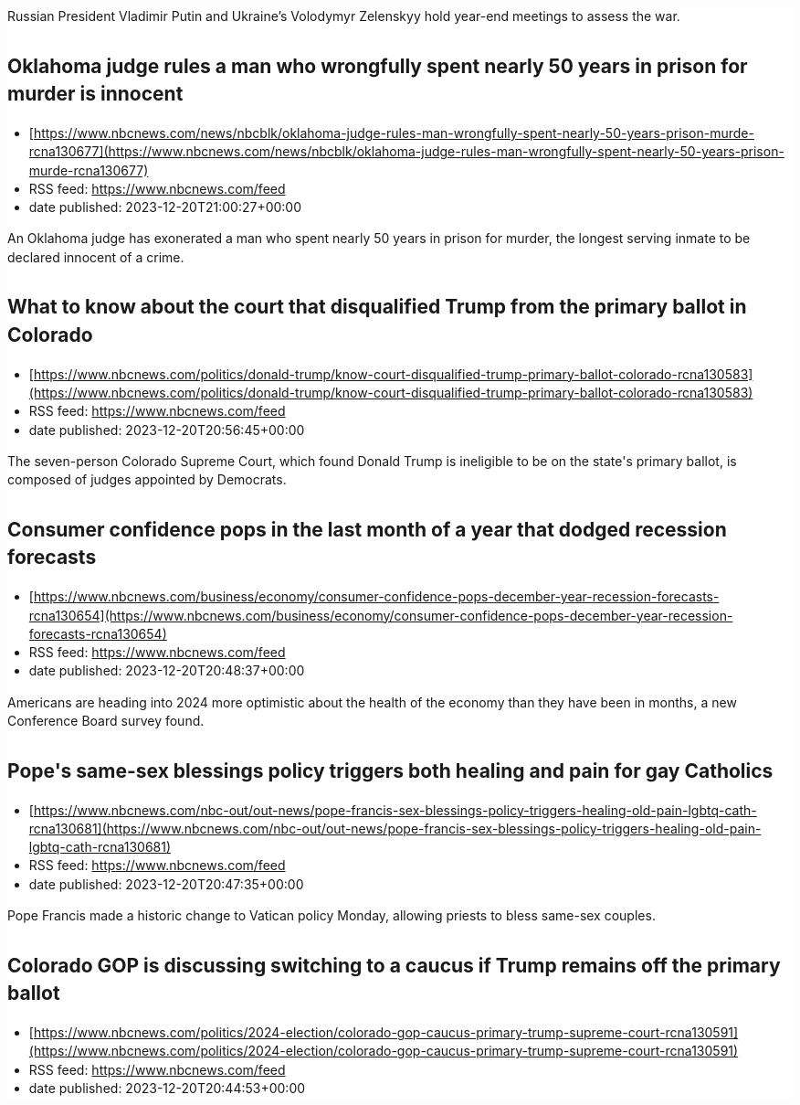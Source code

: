 Russian President Vladimir Putin and Ukraine’s Volodymyr Zelenskyy hold year-end meetings to assess the war.

## Oklahoma judge rules a man who wrongfully spent nearly 50 years in prison for murder is innocent
 - [https://www.nbcnews.com/news/nbcblk/oklahoma-judge-rules-man-wrongfully-spent-nearly-50-years-prison-murde-rcna130677](https://www.nbcnews.com/news/nbcblk/oklahoma-judge-rules-man-wrongfully-spent-nearly-50-years-prison-murde-rcna130677)
 - RSS feed: https://www.nbcnews.com/feed
 - date published: 2023-12-20T21:00:27+00:00

An Oklahoma judge has exonerated a man who spent nearly 50 years in prison for murder, the longest serving inmate to be declared innocent of a crime.

## What to know about the court that disqualified Trump from the primary ballot in Colorado
 - [https://www.nbcnews.com/politics/donald-trump/know-court-disqualified-trump-primary-ballot-colorado-rcna130583](https://www.nbcnews.com/politics/donald-trump/know-court-disqualified-trump-primary-ballot-colorado-rcna130583)
 - RSS feed: https://www.nbcnews.com/feed
 - date published: 2023-12-20T20:56:45+00:00

The seven-person Colorado Supreme Court, which found Donald Trump is ineligible to be on the state's primary ballot, is composed of judges appointed by Democrats.

## Consumer confidence pops in the last month of a year that dodged recession forecasts
 - [https://www.nbcnews.com/business/economy/consumer-confidence-pops-december-year-recession-forecasts-rcna130654](https://www.nbcnews.com/business/economy/consumer-confidence-pops-december-year-recession-forecasts-rcna130654)
 - RSS feed: https://www.nbcnews.com/feed
 - date published: 2023-12-20T20:48:37+00:00

Americans are heading into 2024 more optimistic about the health of the economy than they have been in months, a new Conference Board survey found.

## Pope's same-sex blessings policy triggers both healing and pain for gay Catholics
 - [https://www.nbcnews.com/nbc-out/out-news/pope-francis-sex-blessings-policy-triggers-healing-old-pain-lgbtq-cath-rcna130681](https://www.nbcnews.com/nbc-out/out-news/pope-francis-sex-blessings-policy-triggers-healing-old-pain-lgbtq-cath-rcna130681)
 - RSS feed: https://www.nbcnews.com/feed
 - date published: 2023-12-20T20:47:35+00:00

Pope Francis made a historic change to Vatican policy Monday, allowing priests to bless same-sex couples.

## Colorado GOP is discussing switching to a caucus if Trump remains off the primary ballot
 - [https://www.nbcnews.com/politics/2024-election/colorado-gop-caucus-primary-trump-supreme-court-rcna130591](https://www.nbcnews.com/politics/2024-election/colorado-gop-caucus-primary-trump-supreme-court-rcna130591)
 - RSS feed: https://www.nbcnews.com/feed
 - date published: 2023-12-20T20:44:53+00:00
